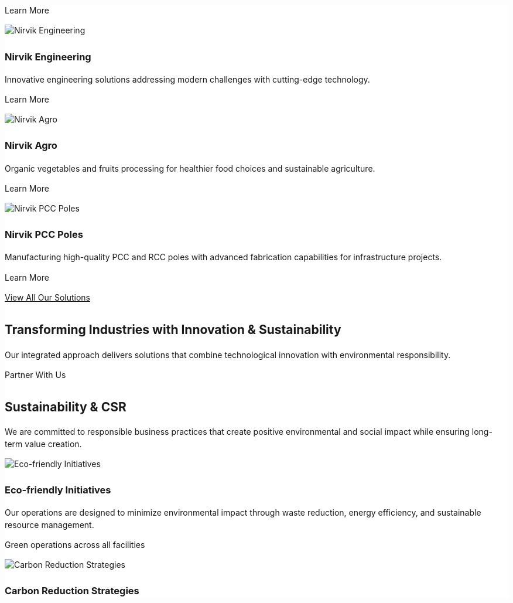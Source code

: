 Learn More

![Nirvik Engineering](https://images.unsplash.com/photo-1581094794329-c8112a89af12?ixlib=rb-4.0.3&ixid=M3wxMTc3M3wwfDF8c2VhcmNofDExfHxlbmdpbmVlcmluZ3xlbnwwfHx8fDE2OTg5NDQ0MjB8MA&auto=format&fit=crop&w=600&q=80)

### Nirvik Engineering

Innovative engineering solutions addressing modern challenges with cutting-edge technology.

Learn More

![Nirvik Agro](https://images.unsplash.com/photo-1566385101042-1a0aa0c1268c?ixlib=rb-4.0.3&ixid=M3wxMTc3M3wwfDF8c2VhcmNofDEwfHxvcmdhbmljJTIwZmFybXxlbnwwfHx8fDE2OTg5NDQ1MDB8MA&auto=format&fit=crop&w=600&q=80&fit=crop&crop=edges)

### Nirvik Agro

Organic vegetables and fruits processing for healthier food choices and sustainable agriculture.

Learn More

![Nirvik PCC Poles](https://images.unsplash.com/photo-1581094794329-c8112a89af12?ixlib=rb-4.0.3&auto=format&fit=crop&w=1000&q=80)

### Nirvik PCC Poles

Manufacturing high-quality PCC and RCC poles with advanced fabrication capabilities for infrastructure projects.

Learn More

[View All Our Solutions](https://www.nirvikgroup.com/#)

## Transforming Industries with  Innovation & Sustainability

Our integrated approach delivers solutions that combine technological innovation with environmental responsibility.

Partner With Us

## Sustainability & CSR

We are committed to responsible business practices that create positive environmental and social impact while ensuring long-term value creation.

![Eco-friendly Initiatives](https://images.unsplash.com/photo-1473893604213-3df9c15611c0?ixlib=rb-4.0.3&ixid=M3wxMTc3M3wwfDF8c2VhcmNofDN8fGVudmlyb25tZW50JTIwZ3JlZW58ZW58MHx8fHwxNjk4OTQ0NTA1fDA&auto=format&fit=crop&w=600&q=80)

### Eco-friendly Initiatives

Our operations are designed to minimize environmental impact through waste reduction, energy efficiency, and sustainable resource management.

Green operations across all facilities

![Carbon Reduction Strategies](https://images.unsplash.com/photo-1497440001374-f26997328c1b?ixlib=rb-4.0.3&ixid=M3wxMjA3fDB8MHxwaG90by1wYWdlfHx8fGVufDB8fHx8fA%3D%3D&auto=format&fit=crop&w=600&q=80)

### Carbon Reduction Strategies
